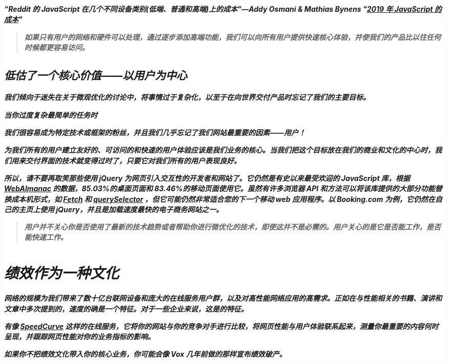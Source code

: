 *******“Reddit 的 JavaScript 在几个不同设备类别(低端、普通和高端)上的成本”—Addy Osmani & Mathias Bynens "[2019 年 JavaScript 的成本](https://v8.dev/blog/cost-of-javascript-2019)"*******

> *******如果只有用户的网络和硬件可以处理，通过逐步添加高端功能，我们可以向所有用户提供快速核心体验，并使我们的产品比以往任何时候都更容易访问。*******

## *******低估了一个核心价值——以用户为中心*******

*******我们倾向于迷失在关于微观优化的讨论中，将事情过于复杂化，以至于在向世界交付产品时忘记了我们的主要目标。*******

*******当你过度复杂最简单的任务时*******

*******我们很容易成为特定技术或框架的粉丝，并且我们几乎忘记了我们网站最重要的因素——用户！*******

*******为我们所有的用户建立友好的、可访问的和快速的用户体验应该是我们业务的核心。当我们把这个目标放在我们的商业和文化的中心时，*我们用来交付界面的技术就变得过时了*，只要它对我们所有的用户表现良好。*******

*******所以，请不要再取笑那些使用 jQuery 为网页引入交互性的开发者和网站了。它仍然是有史以来最受欢迎的 JavaScript 库，根据 [WebAlmanac](https://almanac.httparchive.org/en/2019/javascript) 的数据，85.03%的桌面页面和 83.46%的移动页面使用它。虽然有许多浏览器 API 和方法可以将该库提供的大部分功能替换成本机形式，如 [Fetch](https://developer.mozilla.org/en-US/docs/Web/API/Fetch_API) 和 [querySelector](https://developer.mozilla.org/en-US/docs/Web/API/Document/querySelector) ，但它可能仍然非常适合您的下一个移动 web 应用程序。以 Booking.com 为例，它仍然在自己的主页上使用 jQuery，并且是加载速度最快的电子商务网站之一。*******

> *******用户并不关心你是否使用了最新的技术趋势或者帮助你进行微优化的技术，即使这并不是必需的。用户关心的是它是否能工作，是否能快速工作。*******

# *******绩效作为一种文化*******

*******网络的规模为我们带来了数十亿台联网设备和庞大的在线服务用户群，以及对高性能网络应用的高需求。正如在与性能相关的书籍、演讲和文章中多次提到的，**速度的确是一个特征**。对于一些企业来说，这是**的**特征。*******

*****有像 [SpeedCurve](https://speedcurve.com/) 这样的在线服务，它将你的网站与你的竞争对手进行比较，将网页性能与用户体验联系起来，测量你最重要的内容何时呈现，并跟踪网页性能对你的业务指标的影响。*****

*****如果你不把绩效文化带入你的核心业务，你可能会像 Vox 几年前做的那样宣布绩效破产。*****
